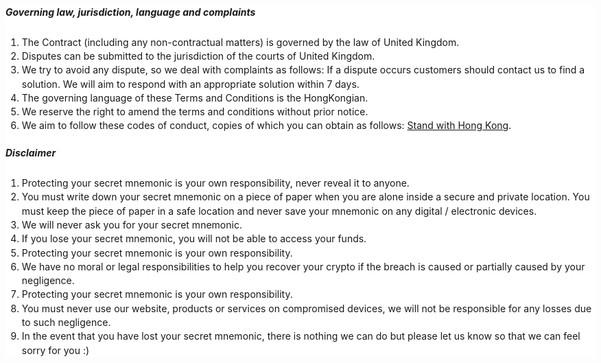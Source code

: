 ##### **Governing law, jurisdiction, language and complaints**

1. The Contract (including any non-contractual matters) is governed by the law of United Kingdom.
2. Disputes can be submitted to the jurisdiction of the courts of United Kingdom.
3. We try to avoid any dispute, so we deal with complaints as follows: If a dispute occurs customers should contact us to find a solution. We will aim to respond with an appropriate solution within 7 days.
4. The governing language of these Terms and Conditions is the HongKongian.
5. We reserve the right to amend the terms and conditions without prior notice.
6. We aim to follow these codes of conduct, copies of which you can obtain as follows: <a href="https://web.freehk.io/code" target="_blank">Stand with Hong Kong</a>.

##### **Disclaimer**

1. Protecting your secret mnemonic is your own responsibility, never reveal it to anyone.
2. You must write down your secret mnemonic on a piece of paper when you are alone inside a secure and private location. You must keep the piece of paper in a safe location and never save your mnemonic on any digital / electronic devices.
3. We will never ask you for your secret mnemonic.
4. If you lose your secret mnemonic, you will not be able to access your funds.
5. Protecting your secret mnemonic is your own responsibility.
6. We have no moral or legal responsibilities to help you recover your crypto if the breach is caused or partially caused by your negligence.
7. Protecting your secret mnemonic is your own responsibility.
8. You must never use our website, products or services on compromised devices, we will not be responsible for any losses due to such negligence.
9. In the event that you have lost your secret mnemonic, there is nothing we can do but please let us know so that we can feel sorry for you :)
